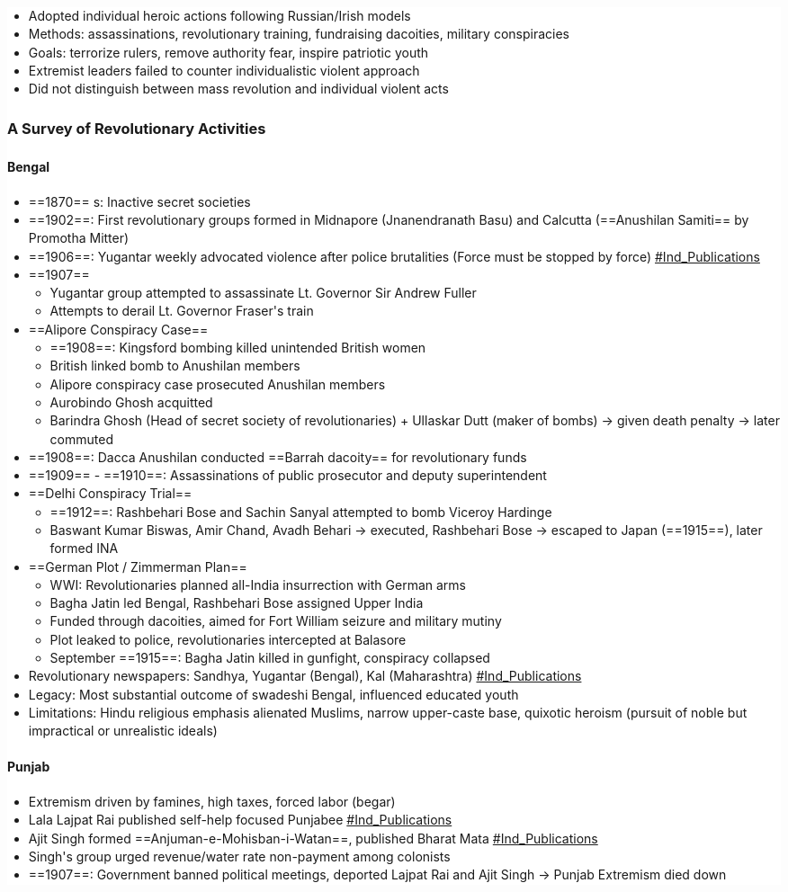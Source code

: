 - Adopted individual heroic actions following Russian/Irish models
- Methods: assassinations, revolutionary training, fundraising dacoities, military conspiracies
- Goals: terrorize rulers, remove authority fear, inspire patriotic youth
- Extremist leaders failed to counter individualistic violent approach
- Did not distinguish between mass revolution and individual violent acts

### A Survey of Revolutionary Activities

#### Bengal

- ==1870== s: Inactive secret societies
- ==1902==: First revolutionary groups formed in Midnapore (Jnanendranath Basu) and Calcutta (==Anushilan Samiti== by Promotha Mitter)
- ==1906==: Yugantar weekly advocated violence after police brutalities (Force must be stopped by force) [#Ind\_Publications](https://upsckata.com/1.1+History/Modern+History/Spectrum+Summary/#Ind_Publications)
- ==1907==
	- Yugantar group attempted to assassinate Lt. Governor Sir Andrew Fuller
	- Attempts to derail Lt. Governor Fraser's train
- ==Alipore Conspiracy Case==
	- ==1908==: Kingsford bombing killed unintended British women
	- British linked bomb to Anushilan members
	- Alipore conspiracy case prosecuted Anushilan members
	- Aurobindo Ghosh acquitted
	- Barindra Ghosh (Head of secret society of revolutionaries) + Ullaskar Dutt (maker of bombs) → given death penalty → later commuted
- ==1908==: Dacca Anushilan conducted ==Barrah dacoity== for revolutionary funds
- ==1909== - ==1910==: Assassinations of public prosecutor and deputy superintendent
- ==Delhi Conspiracy Trial==
	- ==1912==: Rashbehari Bose and Sachin Sanyal attempted to bomb Viceroy Hardinge
	- Baswant Kumar Biswas, Amir Chand, Avadh Behari → executed, Rashbehari Bose → escaped to Japan (==1915==), later formed INA
- ==German Plot / Zimmerman Plan==
	- WWI: Revolutionaries planned all-India insurrection with German arms
	- Bagha Jatin led Bengal, Rashbehari Bose assigned Upper India
	- Funded through dacoities, aimed for Fort William seizure and military mutiny
	- Plot leaked to police, revolutionaries intercepted at Balasore
	- September ==1915==: Bagha Jatin killed in gunfight, conspiracy collapsed
- Revolutionary newspapers: Sandhya, Yugantar (Bengal), Kal (Maharashtra) [#Ind\_Publications](https://upsckata.com/1.1+History/Modern+History/Spectrum+Summary/#Ind_Publications)
- Legacy: Most substantial outcome of swadeshi Bengal, influenced educated youth
- Limitations: Hindu religious emphasis alienated Muslims, narrow upper-caste base, quixotic heroism (pursuit of noble but impractical or unrealistic ideals)

#### Punjab

- Extremism driven by famines, high taxes, forced labor (begar)
- Lala Lajpat Rai published self-help focused Punjabee [#Ind\_Publications](https://upsckata.com/1.1+History/Modern+History/Spectrum+Summary/#Ind_Publications)
- Ajit Singh formed ==Anjuman-e-Mohisban-i-Watan==, published Bharat Mata [#Ind\_Publications](https://upsckata.com/1.1+History/Modern+History/Spectrum+Summary/#Ind_Publications)
- Singh's group urged revenue/water rate non-payment among colonists
- ==1907==: Government banned political meetings, deported Lajpat Rai and Ajit Singh → Punjab Extremism died down
